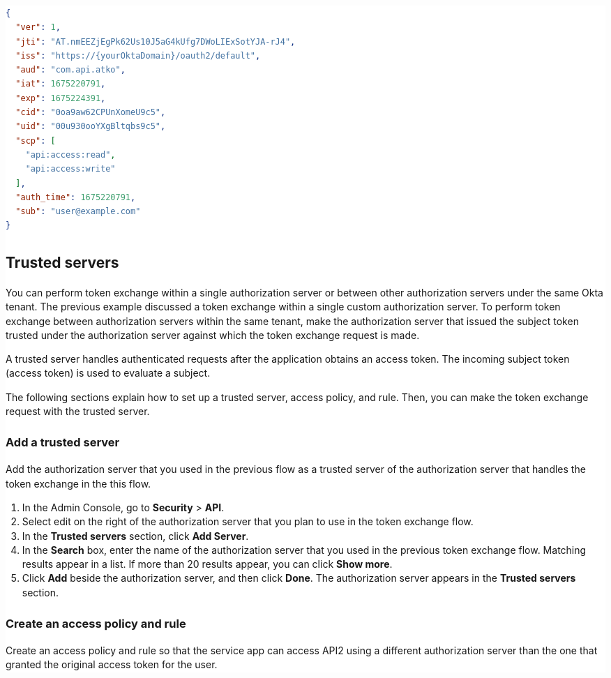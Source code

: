 ```json
{
  "ver": 1,
  "jti": "AT.nmEEZjEgPk62Us10J5aG4kUfg7DWoLIExSotYJA-rJ4",
  "iss": "https://{yourOktaDomain}/oauth2/default",
  "aud": "com.api.atko",
  "iat": 1675220791,
  "exp": 1675224391,
  "cid": "0oa9aw62CPUnXomeU9c5",
  "uid": "00u930ooYXgBltqbs9c5",
  "scp": [
    "api:access:read",
    "api:access:write"
  ],
  "auth_time": 1675220791,
  "sub": "user@example.com"
}
```

## Trusted servers

You can perform token exchange within a single authorization server or between other authorization servers under the same Okta tenant. The previous example discussed a token exchange within a single custom authorization server. To perform token exchange between authorization servers within the same tenant, make the authorization server that issued the subject token trusted under the authorization server against which the token exchange request is made.

A trusted server handles authenticated requests after the application obtains an access token. The incoming subject token (access token) is used to evaluate a subject.

The following sections explain how to set up a trusted server, access policy, and rule. Then, you can make the token exchange request with the trusted server.

### Add a trusted server

Add the authorization server that you used in the previous flow as a trusted server of the authorization server that handles the token exchange in the this flow.

1. In the Admin Console, go to **Security** > **API**.
1. Select edit on the right of the authorization server that you plan to use in the token exchange flow.
1. In the **Trusted servers** section, click **Add Server**.
1. In the **Search** box, enter the name of the authorization server that you used in the previous token exchange flow. Matching results appear in a list. If more than 20 results appear, you can click **Show more**.
1. Click **Add** beside the authorization server, and then click **Done**. The authorization server appears in the **Trusted servers** section.

### Create an access policy and rule

Create an access policy and rule so that the service app can access API2 using a different authorization server than the one that granted the original access token for the user.
